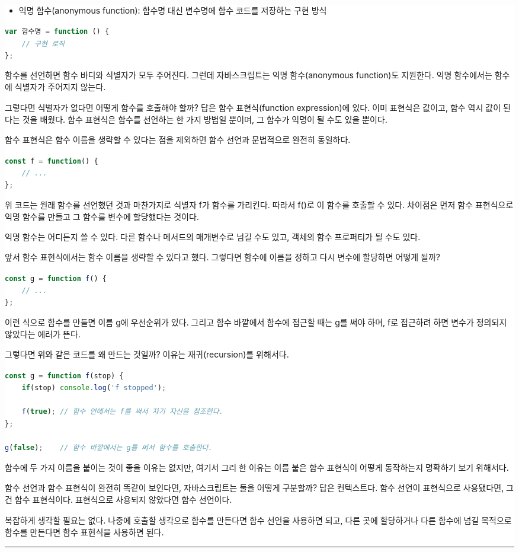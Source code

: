 * 익명 함수(anonymous function): 함수명 대신 변수명에 함수 코드를 저장하는 구현 방식

```JavaScript
var 함수명 = function () {
    // 구현 로직
};
```

함수를 선언하면 함수 바디와 식별자가 모두 주어진다. 그런데 자바스크립트는 익명 함수(anonymous function)도 지원한다. 익명 함수에서는 함수에 식별자가 주어지지 않는다.

그렇다면 식별자가 없다면 어떻게 함수를 호출해야 할까? 답은 함수 표현식(function expression)에 있다. 이미 표현식은 값이고, 함수 역시 값이 된다는 것을 배웠다. 함수 표현식은 함수를 선언하는 한 가지 방법일 뿐이며, 그 함수가 익명이 될 수도 있을 뿐이다.

함수 표현식은 함수 이름을 생략할 수 있다는 점을 제외하면 함수 선언과 문법적으로 완전히 동일하다.

```JavaScript
const f = function() {
    // ...
};
```

위 코드는 원래 함수를 선언했던 것과 마찬가지로 식별자 f가 함수를 가리킨다. 따라서 f()로 이 함수를 호출할 수 있다. 차이점은 먼저 함수 표현식으로 익명 함수를 만들고 그 함수를 변수에 할당했다는 것이다.

익명 함수는 어디든지 쓸 수 있다. 다른 함수나 메서드의 매개변수로 넘길 수도 있고, 객체의 함수 프로퍼티가 될 수도 있다. 

앞서 함수 표현식에서는 함수 이름을 생략할 수 있다고 했다. 그렇다면 함수에 이름을 정하고 다시 변수에 할당하면 어떻게 될까?

```JavaScript
const g = function f() {
    // ...
};
```

이런 식으로 함수를 만들면 이름 g에 우선순위가 있다. 그리고 함수 바깥에서 함수에 접근할 때는 g를 써야 하며, f로 접근하려 하면 변수가 정의되지 않았다는 에러가 뜬다. 

그렇다면 위와 같은 코드를 왜 만드는 것일까? 이유는 재귀(recursion)를 위해서다.

```JavaScript
const g = function f(stop) {
    if(stop) console.log('f stopped');
    
    f(true); // 함수 안에서는 f를 써서 자기 자신을 참조한다.
};

g(false);    // 함수 바깥에서는 g를 써서 함수를 호출한다.
```

함수에 두 가지 이름을 붙이는 것이 좋을 이유는 없지만, 여기서 그리 한 이유는 이름 붙은 함수 표현식이 어떻게 동작하는지 명확하기 보기 위해서다.

함수 선언과 함수 표현식이 완전히 똑같이 보인다면, 자바스크립트는 둘을 어떻게 구분할까? 답은 컨텍스트다. 함수 선언이 표현식으로 사용됐다면, 그건 함수 표현식이다. 표현식으로 사용되지 않았다면 함수 선언이다.

복잡하게 생각할 필요는 없다. 나중에 호출할 생각으로 함수를 만든다면 함수 선언을 사용하면 되고, 다른 곳에 할당하거나 다른 함수에 넘길 목적으로 함수를 만든다면 함수 표현식을 사용하면 된다.


---

